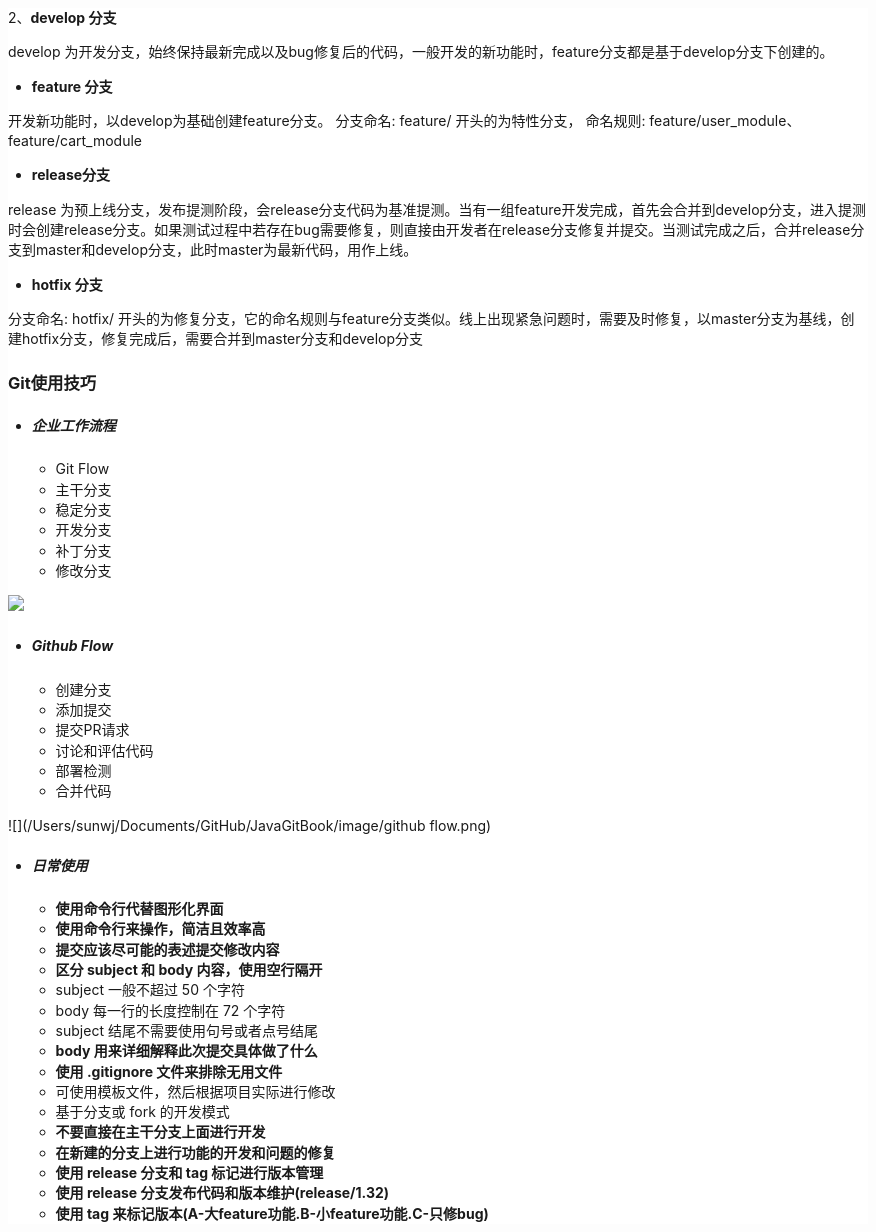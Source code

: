 2、**develop 分支**

develop 为开发分支，始终保持最新完成以及bug修复后的代码，一般开发的新功能时，feature分支都是基于develop分支下创建的。

- **feature 分支**

开发新功能时，以develop为基础创建feature分支。
分支命名: feature/ 开头的为特性分支， 命名规则: feature/user_module、 feature/cart_module

- **release分支**

release 为预上线分支，发布提测阶段，会release分支代码为基准提测。当有一组feature开发完成，首先会合并到develop分支，进入提测时会创建release分支。如果测试过程中若存在bug需要修复，则直接由开发者在release分支修复并提交。当测试完成之后，合并release分支到master和develop分支，此时master为最新代码，用作上线。

- **hotfix 分支**

分支命名: hotfix/ 开头的为修复分支，它的命名规则与feature分支类似。线上出现紧急问题时，需要及时修复，以master分支为基线，创建hotfix分支，修复完成后，需要合并到master分支和develop分支

### Git使用技巧

* ##### 企业工作流程

  * Git Flow
  * 主干分支
  * 稳定分支
  * 开发分支
  * 补丁分支
  * 修改分支

![](/Users/sunwj/Documents/GitHub/JavaGitBook/image/git企业工作流程.png)

* ##### Github Flow

  * 创建分支
  * 添加提交
  * 提交PR请求
  * 讨论和评估代码
  * 部署检测
  * 合并代码

![](/Users/sunwj/Documents/GitHub/JavaGitBook/image/github flow.png)

* ##### 日常使用

  - **使用命令行代替图形化界面**
  - **使用命令行来操作，简洁且效率高**
  - **提交应该尽可能的表述提交修改内容**
  - **区分 subject 和 body 内容，使用空行隔开**
  - subject 一般不超过 50 个字符
  - body 每一行的长度控制在 72 个字符
  - subject 结尾不需要使用句号或者点号结尾
  - **body 用来详细解释此次提交具体做了什么**
  - **使用 .gitignore 文件来排除无用文件**
  - 可使用模板文件，然后根据项目实际进行修改
  - 基于分支或 fork 的开发模式
  - **不要直接在主干分支上面进行开发**
  - **在新建的分支上进行功能的开发和问题的修复**
  - **使用 release 分支和 tag 标记进行版本管理**
  - **使用 release 分支发布代码和版本维护(release/1.32)**
  - **使用 tag 来标记版本(A-大feature功能.B-小feature功能.C-只修bug)**
